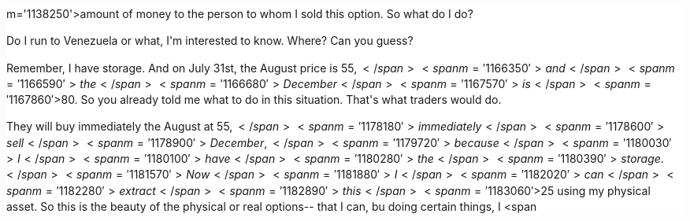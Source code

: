   m='1138250'>amount</span> <span m='1138560'>of</span> <span
  m='1138670'>money</span> <span m='1140180'>to</span> <span
  m='1140260'>the</span> <span m='1140380'>person</span> <span
  m='1141210'>to</span> <span m='1141530'>whom</span> <span m='1141740'>I</span>
  <span m='1141810'>sold</span> <span m='1142110'>this</span> <span
  m='1142270'>option.</span> <span m='1144550'>So</span> <span m='1144750'>what
  do I</span> <span m='1145140'>do?</span> </p><p><span m='1146620'>Do</span>
  <span m='1146970'>I run</span> <span m='1147010'>to</span> <span
  m='1147390'>Venezuela</span> <span m='1147550'>or</span> <span
  m='1147820'>what,</span> <span m='1148090'>I'm</span> <span
  m='1148290'>interested</span> <span m='1148615'>to know.</span> <span
  m='1150680'>Where?</span> <span m='1152770'>Can</span> <span
  m='1152900'>you</span> <span m='1152960'>guess?</span> </p><p><span
  m='1159810'>Remember,</span> <span m='1160130'>I</span> <span
  m='1160210'>have</span> <span m='1160410'>storage.</span> <span
  m='1161930'>And</span> <span m='1162740'>on</span> <span
  m='1162860'>July</span> <span m='1163110'>31st,</span> <span
  m='1163610'>the</span> <span m='1163780'>August</span> <span
  m='1163970'>price</span> <span m='1164370'>is</span> <span
  m='1165020'>$55,</span> <span m='1166350'>and</span> <span
  m='1166590'>the</span> <span m='1166680'>December</span> <span
  m='1167570'>is</span> <span m='1167860'>$80.</span> <span
  m='1169400'>So</span> <span m='1170020'>you</span> <span
  m='1170200'>already</span> <span m='1170560'>told</span> <span
  m='1170910'>me</span> <span m='1171650'>what</span> <span
  m='1171880'>to</span> <span m='1171970'>do</span> <span m='1172170'>in</span>
  <span m='1172270'>this</span> <span m='1172430'>situation.</span> <span
  m='1172910'>That's</span> <span m='1173100'>what</span> <span
  m='1173270'>traders</span> <span m='1173660'>would</span> <span
  m='1173840'>do.</span> </p><p><span m='1175290'>They</span> <span
  m='1175390'>will</span> <span m='1175540'>buy</span> <span
  m='1175980'>immediately</span> <span m='1176600'>the August</span> <span
  m='1177080'>at</span> <span m='1177170'>$55,</span> <span
  m='1178180'>immediately</span> <span m='1178600'>sell</span> <span
  m='1178900'>December,</span> <span m='1179720'>because</span> <span
  m='1180030'>I</span> <span m='1180100'>have</span> <span
  m='1180280'>the</span> <span m='1180390'>storage.</span> <span
  m='1181570'>Now</span> <span m='1181880'>I</span> <span m='1182020'>can</span>
  <span m='1182280'>extract</span> <span m='1182890'>this</span> <span
  m='1183060'>$25</span> <span m='1184270'>using</span> <span
  m='1184600'>my</span> <span m='1184820'>physical</span> <span
  m='1185340'>asset.</span> <span m='1186540'>So</span> <span
  m='1186780'>this</span> <span m='1187240'>is</span> <span
  m='1187740'>the</span> <span m='1187920'>beauty</span> <span
  m='1188350'>of</span> <span m='1188510'>the</span> <span
  m='1189300'>physical</span> <span m='1189720'>or</span> <span
  m='1190140'>real</span> <span m='1190420'>options--</span> <span
  m='1191040'>that</span> <span m='1191380'>I</span> <span
  m='1191540'>can,</span> <span m='1192355'>bu</span> <span
  m='1192720'>doing</span> <span m='1192960'>certain</span> <span
  m='1193250'>things,</span> <span m='1194220'>I</span> <span
